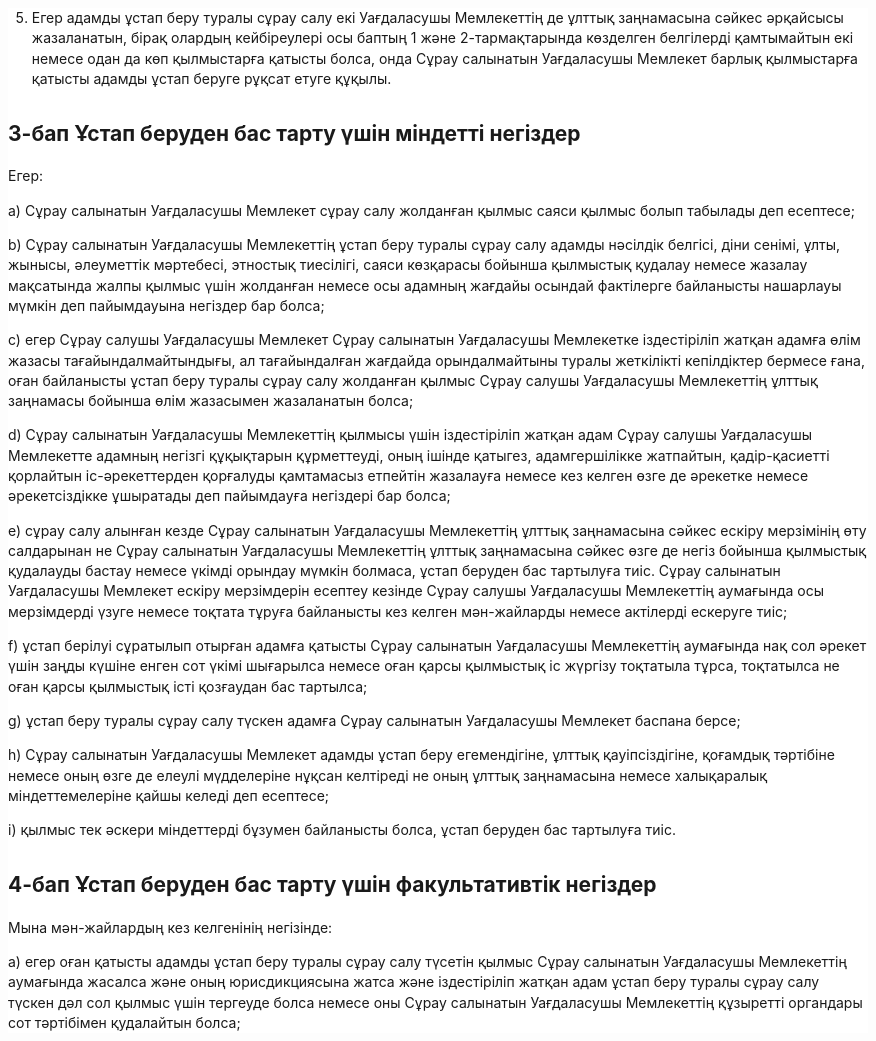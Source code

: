 5. Егер адамды ұстап беру туралы сұрау салу екі Уағдаласушы Мемлекеттің де ұлттық заңнамасына сәйкес әрқайсысы жазаланатын, бірақ олардың кейбіреулері осы баптың 1 және 2-тармақтарында көзделген белгілерді қамтымайтын екі немесе одан да көп қылмыстарға қатысты болса, онда Сұрау салынатын Уағдаласушы Мемлекет барлық қылмыстарға қатысты адамды ұстап беруге рұқсат етуге құқылы.

## 3-бап Ұстап беруден бас тарту үшін міндетті негіздер

Егер:

a) Сұрау салынатын Уағдаласушы Мемлекет сұрау салу жолданған қылмыс саяси қылмыс болып табылады деп есептесе;

b) Сұрау салынатын Уағдаласушы Мемлекеттің ұстап беру туралы сұрау салу адамды нәсілдік белгісі, діни сенімі, ұлты, жынысы, әлеуметтік мәртебесі, этностық тиесілігі, саяси көзқарасы бойынша қылмыстық қудалау немесе жазалау мақсатында жалпы қылмыс үшін жолданған немесе осы адамның жағдайы осындай фактілерге байланысты нашарлауы мүмкін деп пайымдауына негіздер бар болса;

c) егер Сұрау салушы Уағдаласушы Мемлекет Сұрау салынатын Уағдаласушы Мемлекетке іздестіріліп жатқан адамға өлім жазасы тағайындалмайтындығы, ал тағайындалған жағдайда орындалмайтыны туралы жеткілікті кепілдіктер бермесе ғана, оған байланысты ұстап беру туралы сұрау салу жолданған қылмыс Сұрау салушы Уағдаласушы Мемлекеттің ұлттық заңнамасы бойынша өлім жазасымен жазаланатын болса;

d) Сұрау салынатын Уағдаласушы Мемлекеттің қылмысы үшін іздестіріліп жатқан адам Сұрау салушы Уағдаласушы Мемлекетте адамның негізгі құқықтарын құрметтеуді, оның ішінде қатыгез, адамгершілікке жатпайтын, қадір-қасиетті қорлайтын іс-әрекеттерден қорғалуды қамтамасыз етпейтін жазалауға немесе кез келген өзге де әрекетке немесе әрекетсіздікке ұшыратады деп пайымдауға негіздері бар болса;

е) сұрау салу алынған кезде Сұрау салынатын Уағдаласушы Мемлекеттің ұлттық заңнамасына сәйкес ескіру мерзімінің өту салдарынан не Сұрау салынатын Уағдаласушы Мемлекеттің ұлттық заңнамасына сәйкес өзге де негіз бойынша қылмыстық қудалауды бастау немесе үкімді орындау мүмкін болмаса, ұстап беруден бас тартылуға тиіс. Сұрау салынатын Уағдаласушы Мемлекет ескіру мерзімдерін есептеу кезінде Сұрау салушы Уағдаласушы Мемлекеттің аумағында осы мерзімдерді үзуге немесе тоқтата тұруға байланысты кез келген мән-жайларды немесе актілерді ескеруге тиіс;

f) ұстап берілуі сұратылып отырған адамға қатысты Сұрау салынатын Уағдаласушы Мемлекеттің аумағында нақ сол әрекет үшін заңды күшіне енген сот үкімі шығарылса немесе оған қарсы қылмыстық іс жүргізу тоқтатыла тұрса, тоқтатылса не оған қарсы қылмыстық істі қозғаудан бас тартылса;

g) ұстап беру туралы сұрау салу түскен адамға Сұрау салынатын Уағдаласушы Мемлекет баспана берсе;

һ) Сұрау салынатын Уағдаласушы Мемлекет адамды ұстап беру егемендігіне, ұлттық қауіпсіздігіне, қоғамдық тәртібіне немесе оның өзге де елеулі мүдделеріне нұқсан келтіреді не оның ұлттық заңнамасына немесе халықаралық міндеттемелеріне қайшы келеді деп есептесе;

і) қылмыс тек әскери міндеттерді бұзумен байланысты болса, ұстап беруден бас тартылуға тиіс.

## 4-бап Ұстап беруден бас тарту үшін факультативтік негіздер

Мына мән-жайлардың кез келгенінің негізінде:

a) егер оған қатысты адамды ұстап беру туралы сұрау салу түсетін қылмыс Сұрау салынатын Уағдаласушы Мемлекеттің аумағында жасалса және оның юрисдикциясына жатса және іздестіріліп жатқан адам ұстап беру туралы сұрау салу түскен дәл сол қылмыс үшін тергеуде болса немесе оны Сұрау салынатын Уағдаласушы Мемлекеттің құзыретті органдары сот тәртібімен қудалайтын болса;
